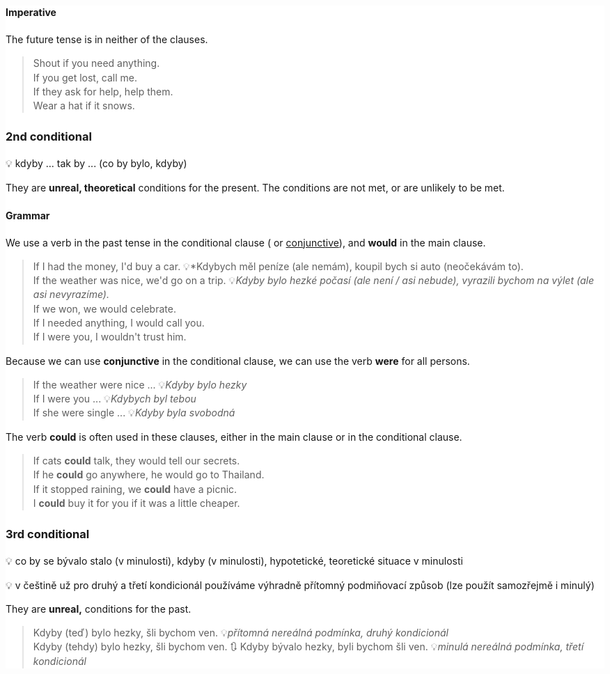 #### Imperative

The future tense is in neither of the clauses.

> Shout if you need anything. <br/>
> If you get lost, call me. <br/>
> If they ask for help, help them. <br/>
> Wear a hat if it snows. <br/>

### 2nd conditional

💡 kdyby ... tak by ... (co by bylo, kdyby)

They are **unreal, theoretical** conditions for the present. The conditions are not met, or are unlikely to be met.

#### Grammar

We use a verb in the past tense in the conditional clause (
or [conjunctive](/topics/parts-of-speech/verbs/conjunctive.md)), and **would** in the main clause.

> If I had the money, I'd buy a car. 💡*Kdybych měl peníze (ale nemám), koupil bych si auto (neočekávám to).<br/>
> If the weather was nice, we'd go on a trip. 💡*Kdyby bylo hezké počasí (ale není / asi nebude), vyrazili bychom na
> výlet (ale asi nevyrazíme).* <br/>
> If we won, we would celebrate. <br/>
> If I needed anything, I would call you. <br/>
> If I were you, I wouldn't trust him. <br/>

Because we can use **conjunctive** in the conditional clause, we can use the verb **were** for all persons.

> If the weather were nice ... 💡*Kdyby bylo hezky* <br/>
> If I were you ... 💡*Kdybych byl tebou* <br/>
> If she were single ... 💡*Kdyby byla svobodná* <br/>

The verb **could** is often used in these clauses, either in the main clause or in the conditional clause.

> If cats **could** talk, they would tell our secrets. <br/>
> If he **could** go anywhere, he would go to Thailand. <br/>
> If it stopped raining, we **could** have a picnic. <br/>
> I **could** buy it for you if it was a little cheaper. <br/>

### 3rd conditional

💡 co by se bývalo stalo (v minulosti), kdyby (v minulosti), hypotetické, teoretické situace v minulosti

💡 v češtině už pro druhý a třetí kondicionál používáme výhradně přítomný podmiňovací způsob (lze použít samozřejmě i
minulý)

They are **unreal,** conditions for the past.

> Kdyby (teď) bylo hezky, šli bychom ven. 💡*přítomná nereálná podmínka, druhý kondicionál* <br/>
> Kdyby (tehdy) bylo hezky, šli bychom ven. 🔃 Kdyby bývalo hezky, byli bychom šli ven. 💡*minulá nereálná podmínka, třetí
> kondicionál* <br/>

